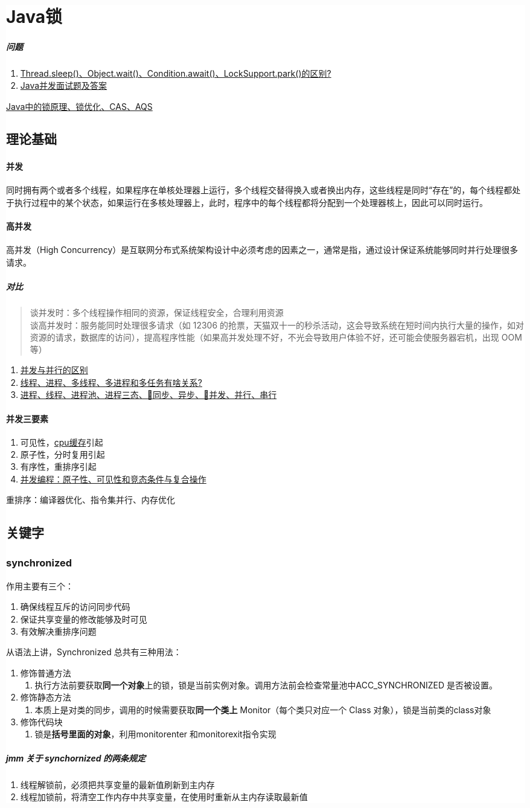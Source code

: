 # Java锁
##### 问题  
1. [Thread.sleep()、Object.wait()、Condition.await()、LockSupport.park()的区别?](https://pdai.tech/md/java/thread/java-thread-x-lock-LockSupport.html#%E6%9B%B4%E6%B7%B1%E5%85%A5%E7%9A%84%E7%90%86%E8%A7%A3)  
2. [Java并发面试题及答案](https://mp.weixin.qq.com/s?__biz=MzIzMzgxOTQ5NA==&mid=2247488001&idx=1&sn=e9d80b1128681de5bb603f0068a2d4db)  

[Java中的锁原理、锁优化、CAS、AQS](https://mp.weixin.qq.com/s/b5WpHoGsgPUOhEqJ8s2foQ)

## 理论基础  
#### 并发  
同时拥有两个或者多个线程，如果程序在单核处理器上运行，多个线程交替得换入或者换出内存，这些线程是同时“存在”的，每个线程都处于执行过程中的某个状态，如果运行在多核处理器上，此时，程序中的每个线程都将分配到一个处理器核上，因此可以同时运行。
  
#### 高并发  
高并发（High Concurrency）是互联网分布式系统架构设计中必须考虑的因素之一，通常是指，通过设计保证系统能够同时并行处理很多请求。  
  
##### 对比  

>谈并发时：多个线程操作相同的资源，保证线程安全，合理利用资源  
>谈高并发时：服务能同时处理很多请求（如 12306 的抢票，天猫双十一的秒杀活动，这会导致系统在短时间内执行大量的操作，如对资源的请求，数据库的访问），提高程序性能（如果高并发处理不好，不光会导致用户体验不好，还可能会使服务器宕机，出现 OOM 等）  
  
1. [并发与并行的区别](https://www.cnblogs.com/bughui/p/7422214.html)  
1. [线程、进程、多线程、多进程和多任务有啥关系?](https://mp.weixin.qq.com/s/H_-faCIW4OqoHXqBlnzWPw)  
1. [进程、线程、进程池、进程三态、🍨同步、异步、🍦并发、并行、串行](https://www.cnblogs.com/songhaixing/p/13799827.html)  
  
#### 并发三要素  
1. 可见性，[cpu缓存](内存.md#CPU缓存)引起  
2. 原子性，分时复用引起  
3. 有序性，重排序引起  
4. [并发编程：原子性、可见性和竞态条件与复合操作](https://mp.weixin.qq.com/s?__biz=MzAxOTQxOTc5NQ==&mid=2650499817&idx=1&sn=6ae767f81c3682580112a4b745236f46)  

重排序：编译器优化、指令集并行、内存优化
## 关键字  
### synchronized  
 作用主要有三个：  
1. 确保线程互斥的访问同步代码  
2. 保证共享变量的修改能够及时可见  
3. 有效解决重排序问题  
  
从语法上讲，Synchronized 总共有三种用法：  
1. 修饰普通方法  
	1. 执行方法前要获取**同一个对象**上的锁，锁是当前实例对象。调用方法前会检查常量池中ACC_SYNCHRONIZED 是否被设置。  
2. 修饰静态方法  
	1. 本质上是对类的同步，调用的时候需要获取**同一个类上** Monitor（每个类只对应一个 Class 对象），锁是当前类的class对象  
3. 修饰代码块  
	1. 锁是**括号里面的对象**，利用monitorenter 和monitorexit指令实现  
##### jmm 关于 synchornized 的两条规定
1. 线程解锁前，必须把共享变量的最新值刷新到主内存
2. 线程加锁前，将清空工作内存中共享变量，在使用时重新从主内存读取最新值
